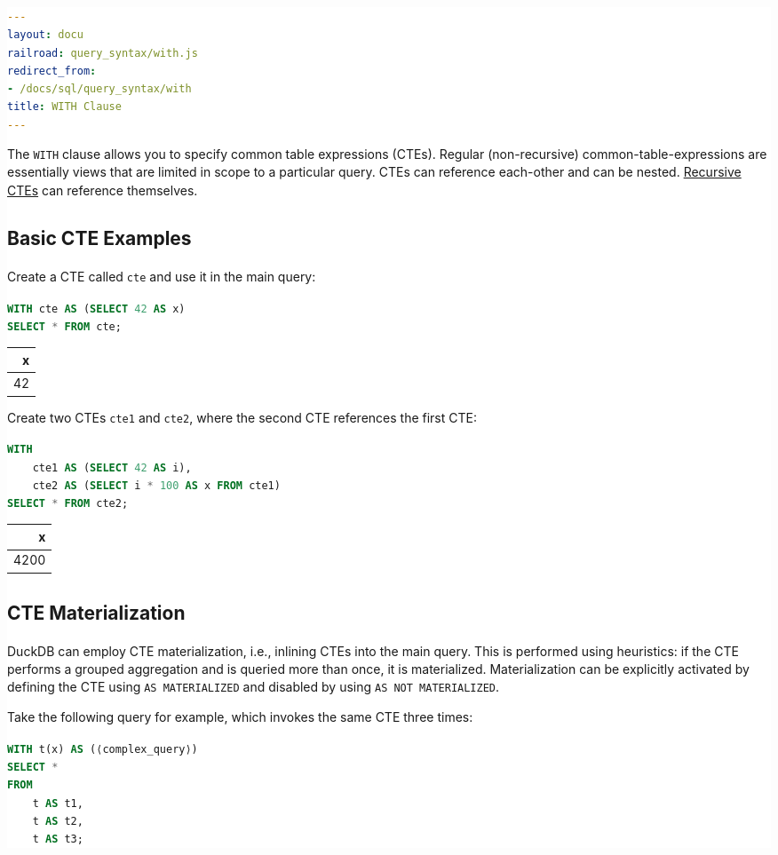 ```yaml
---
layout: docu
railroad: query_syntax/with.js
redirect_from:
- /docs/sql/query_syntax/with
title: WITH Clause
---
```


The `WITH` clause allows you to specify common table expressions (CTEs).
Regular (non-recursive) common-table-expressions are essentially views that are limited in scope to a particular query.
CTEs can reference each-other and can be nested. [Recursive CTEs](#recursive-ctes) can reference themselves.

## Basic CTE Examples

Create a CTE called `cte` and use it in the main query:

```sql
WITH cte AS (SELECT 42 AS x)
SELECT * FROM cte;
```

| x  |
|---:|
| 42 |

Create two CTEs `cte1` and `cte2`, where the second CTE references the first CTE:

```sql
WITH
    cte1 AS (SELECT 42 AS i),
    cte2 AS (SELECT i * 100 AS x FROM cte1)
SELECT * FROM cte2;
```

|  x   |
|-----:|
| 4200 |

## CTE Materialization

DuckDB can employ CTE materialization, i.e., inlining CTEs into the main query.
This is performed using heuristics: if the CTE performs a grouped aggregation and is queried more than once, it is materialized.
Materialization can be explicitly activated by defining the CTE using `AS MATERIALIZED` and disabled by using `AS NOT MATERIALIZED`.

Take the following query for example, which invokes the same CTE three times:

```sql
WITH t(x) AS (⟨complex_query⟩)
SELECT *
FROM
    t AS t1,
    t AS t2,
    t AS t3;
```
